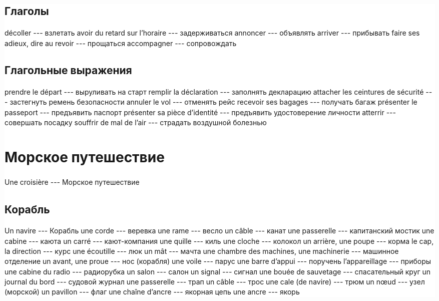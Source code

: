 
## Глаголы

décoller --- взлетать
avoir du retard sur l’horaire --- задерживаться
annoncer --- объявлять
arriver --- прибывать
faire ses adieux, dire au revoir --- прощаться
accompagner --- сопровождать

## Глагольные выражения

prendre le départ --- выруливать на старт
remplir la déclaration --- заполнять декларацию
attacher les ceintures de sécurité --- застегнуть ремень безопасности
annuler le vol --- отменять рейс
recevoir ses bagages --- получать багаж
présenter le passeport --- предъявить паспорт
présenter sa pièce d’identité --- предъявить удостоверение личности
atterrir --- совершать посадку
souffrir de mal de l’air --- страдать воздушной болезнью

# Морское путешествие

Une croisière --- Морское путешествие

## Корабль

Un navire --- Корабль
une corde --- веревка
une rame --- весло
un câble --- канат
une passerelle --- капитанский мостик
une cabine --- каюта
un carré --- кают-компания
une quille --- киль
une cloche --- колокол
un arrière, une poupe --- корма
le cap, la direction --- курс
une écoutille --- люк
un mât --- мачта
une chambre des machines, une machinerie --- машинное отделение
un avant, une proue --- нос (корабля)
une voile --- парус
une barre d’appui --- поручень
l’appareillage --- приборы
une cabine du radio --- радиорубка
un salon --- салон
un signal --- сигнал
une bouée de sauvetage --- спасательный круг
un journal du bord --- судовой журнал
une passerelle --- трап
un câble --- трос
une cale (de navire) --- трюм
un nœud --- узел (морской)
un pavillon --- флаг
une chaîne d’ancre --- якорная цепь
une ancre --- якорь
